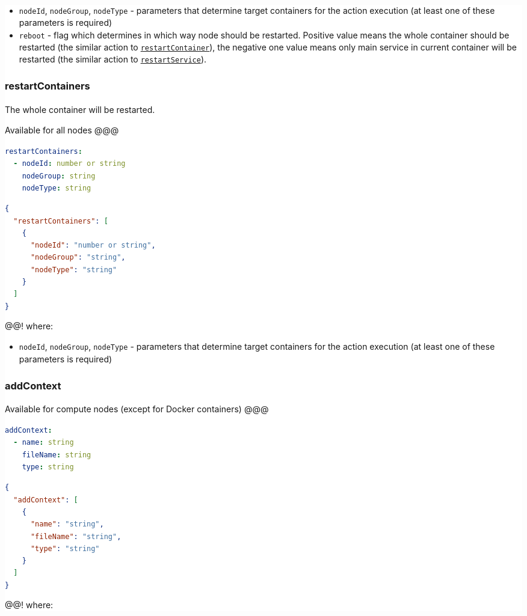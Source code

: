 - `nodeId`, `nodeGroup`, `nodeType` - parameters that determine target containers for the action execution (at least one of these parameters is required)
- `reboot` - flag which determines in which way node should be restarted. Positive value means the whole container should be restarted (the similar action to <a href="/1.6/creating-manifest/actions/#restartcontainers" target="_blank">`restartContainer`</a>), the negative one value means only main service in current container will be restarted (the similar action to <a href="/1.6/creating-manifest/actions/#restartservices" target="_blank">`restartService`</a>).

### restartContainers

The whole container will be restarted.

Available for all nodes
@@@
```yaml
restartContainers:
  - nodeId: number or string
    nodeGroup: string
    nodeType: string
```
``` json
{
  "restartContainers": [
    {
      "nodeId": "number or string",
      "nodeGroup": "string",
      "nodeType": "string"
    }
  ]
}
```
@@!
where:         

- `nodeId`, `nodeGroup`, `nodeType` - parameters that determine target containers for the action execution (at least one of these parameters is required)                                                            

### addContext

Available for compute nodes (except for Docker containers)
@@@
```yaml
addContext:
  - name: string
    fileName: string
    type: string
```
``` json
{
  "addContext": [
    {
      "name": "string",
      "fileName": "string",
      "type": "string"
    }
  ]
}
```
@@!
where:       

